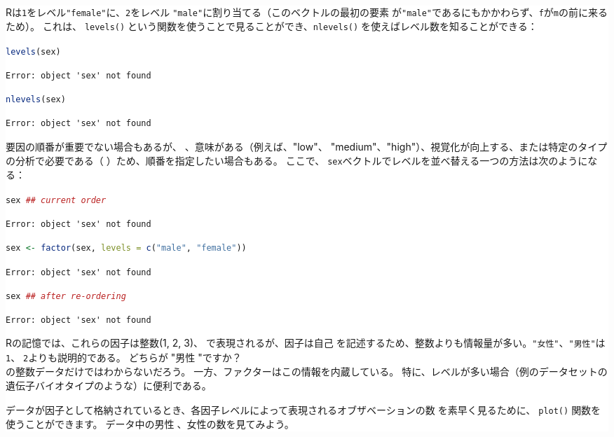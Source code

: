 Rは`1`をレベル`"female"`に、`2`をレベル
`"male"`に割り当てる（このベクトルの最初の要素
が`"male"`であるにもかかわらず、`f`が`m`の前に来るため）。 これは、
`levels()` という関数を使うことで見ることができ、`nlevels()` を使えばレベル数を知ることができる：


``` r
levels(sex)
```

``` error
Error: object 'sex' not found
```

``` r
nlevels(sex)
```

``` error
Error: object 'sex' not found
```

要因の順番が重要でない場合もあるが、
、意味がある（例えば、"low"、
"medium"、"high"）、視覚化が向上する、または特定のタイプの分析で必要である（
）ため、順番を指定したい場合もある。 ここで、
`sex`ベクトルでレベルを並べ替える一つの方法は次のようになる：


``` r
sex ## current order
```

``` error
Error: object 'sex' not found
```

``` r
sex <- factor(sex, levels = c("male", "female"))
```

``` error
Error: object 'sex' not found
```

``` r
sex ## after re-ordering
```

``` error
Error: object 'sex' not found
```

Rの記憶では、これらの因子は整数(1, 2, 3)、
で表現されるが、因子は自己
を記述するため、整数よりも情報量が多い。`"女性"`、`"男性"`は`1`、
`2`よりも説明的である。 どちらが "男性 "ですか？\
の整数データだけではわからないだろう。 一方、ファクターはこの情報を内蔵している。
特に、レベルが多い場合（例のデータセットの
遺伝子バイオタイプのような）に便利である。

データが因子として格納されているとき、各因子レベルによって表現されるオブザベーションの数
を素早く見るために、 `plot()`
関数を使うことができます。 データ中の男性
、女性の数を見てみよう。
